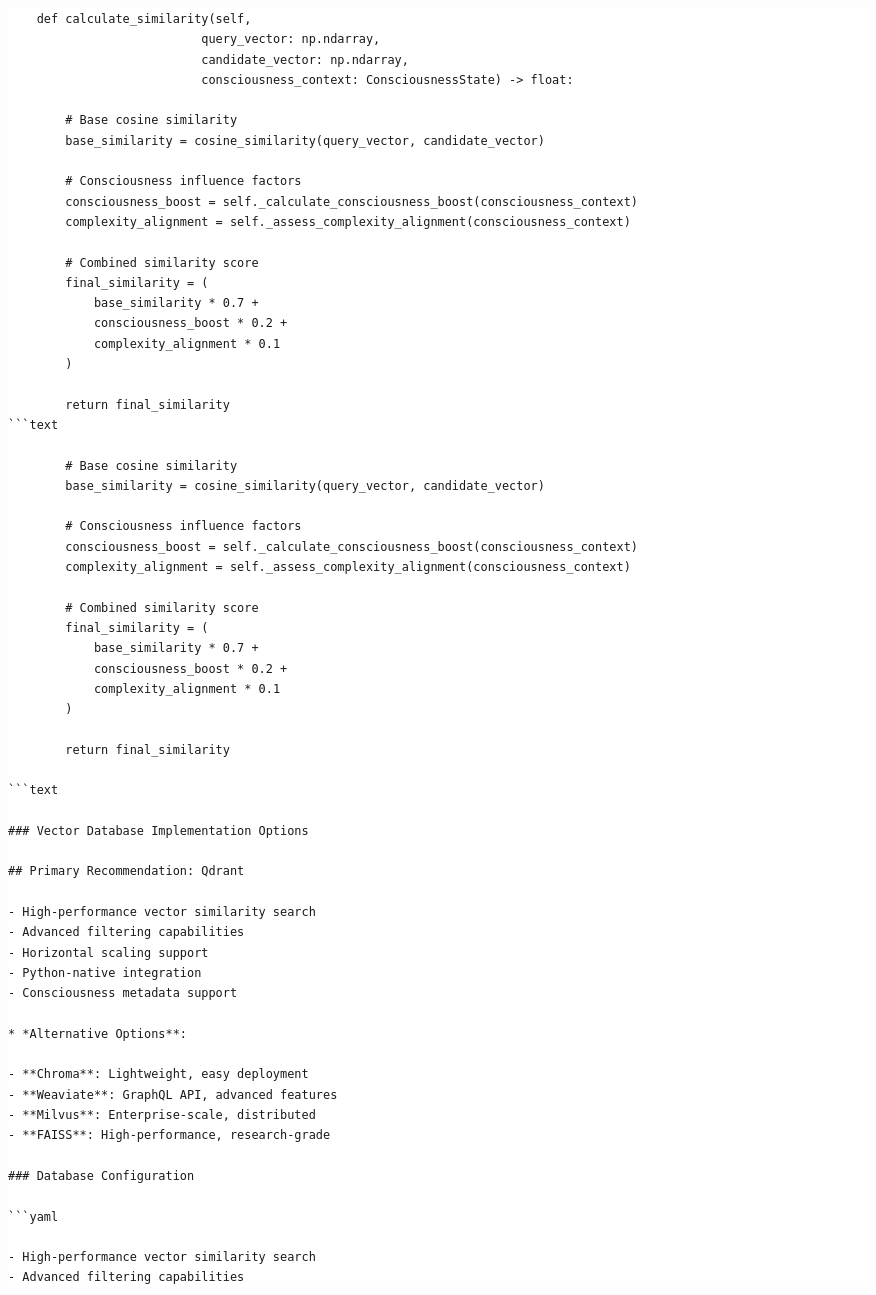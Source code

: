```mermaid
    def calculate_similarity(self,
                           query_vector: np.ndarray,
                           candidate_vector: np.ndarray,
                           consciousness_context: ConsciousnessState) -> float:

        # Base cosine similarity
        base_similarity = cosine_similarity(query_vector, candidate_vector)

        # Consciousness influence factors
        consciousness_boost = self._calculate_consciousness_boost(consciousness_context)
        complexity_alignment = self._assess_complexity_alignment(consciousness_context)

        # Combined similarity score
        final_similarity = (
            base_similarity * 0.7 +
            consciousness_boost * 0.2 +
            complexity_alignment * 0.1
        )

        return final_similarity
```text

        # Base cosine similarity
        base_similarity = cosine_similarity(query_vector, candidate_vector)

        # Consciousness influence factors
        consciousness_boost = self._calculate_consciousness_boost(consciousness_context)
        complexity_alignment = self._assess_complexity_alignment(consciousness_context)

        # Combined similarity score
        final_similarity = (
            base_similarity * 0.7 +
            consciousness_boost * 0.2 +
            complexity_alignment * 0.1
        )

        return final_similarity

```text

### Vector Database Implementation Options

## Primary Recommendation: Qdrant

- High-performance vector similarity search
- Advanced filtering capabilities
- Horizontal scaling support
- Python-native integration
- Consciousness metadata support

* *Alternative Options**:

- **Chroma**: Lightweight, easy deployment
- **Weaviate**: GraphQL API, advanced features
- **Milvus**: Enterprise-scale, distributed
- **FAISS**: High-performance, research-grade

### Database Configuration

```yaml

- High-performance vector similarity search
- Advanced filtering capabilities
```